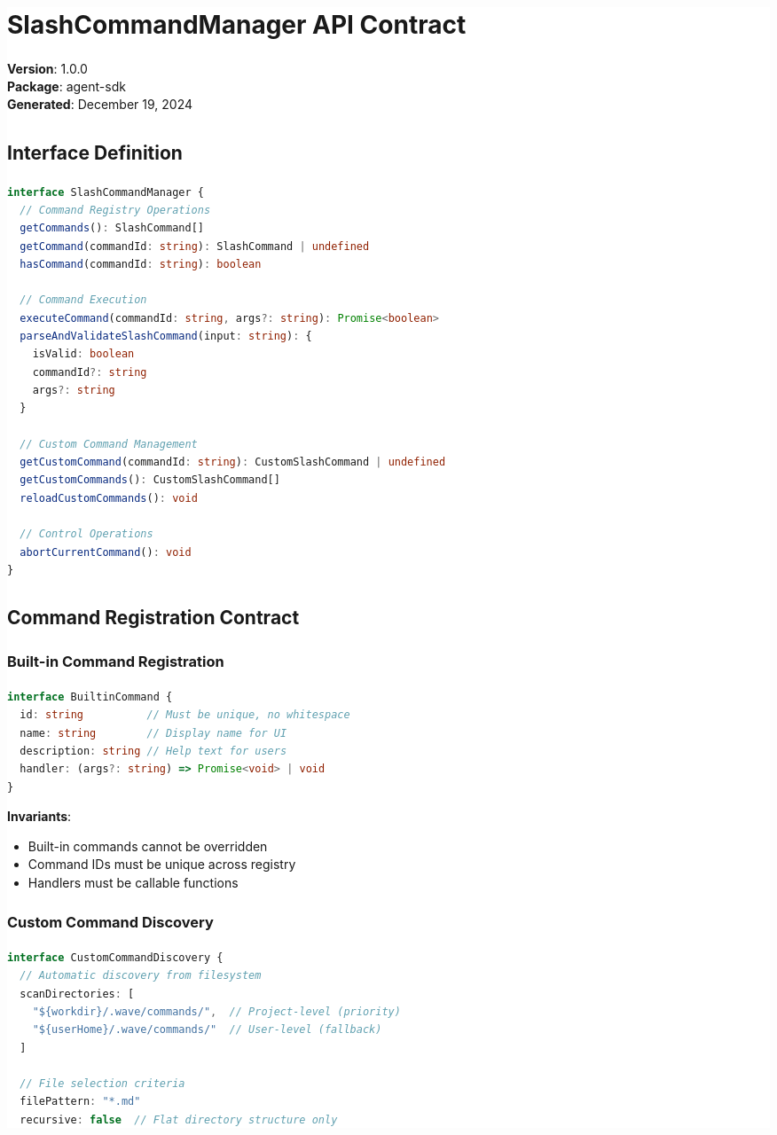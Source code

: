 # SlashCommandManager API Contract

**Version**: 1.0.0  
**Package**: agent-sdk  
**Generated**: December 19, 2024

## Interface Definition

```typescript
interface SlashCommandManager {
  // Command Registry Operations
  getCommands(): SlashCommand[]
  getCommand(commandId: string): SlashCommand | undefined
  hasCommand(commandId: string): boolean
  
  // Command Execution
  executeCommand(commandId: string, args?: string): Promise<boolean>
  parseAndValidateSlashCommand(input: string): {
    isValid: boolean
    commandId?: string
    args?: string
  }
  
  // Custom Command Management
  getCustomCommand(commandId: string): CustomSlashCommand | undefined
  getCustomCommands(): CustomSlashCommand[]
  reloadCustomCommands(): void
  
  // Control Operations
  abortCurrentCommand(): void
}
```

## Command Registration Contract

### Built-in Command Registration
```typescript
interface BuiltinCommand {
  id: string          // Must be unique, no whitespace
  name: string        // Display name for UI
  description: string // Help text for users
  handler: (args?: string) => Promise<void> | void
}
```

**Invariants**:
- Built-in commands cannot be overridden
- Command IDs must be unique across registry
- Handlers must be callable functions

### Custom Command Discovery
```typescript
interface CustomCommandDiscovery {
  // Automatic discovery from filesystem
  scanDirectories: [
    "${workdir}/.wave/commands/",  // Project-level (priority)
    "${userHome}/.wave/commands/"  // User-level (fallback)
  ]
  
  // File selection criteria
  filePattern: "*.md"
  recursive: false  // Flat directory structure only
```